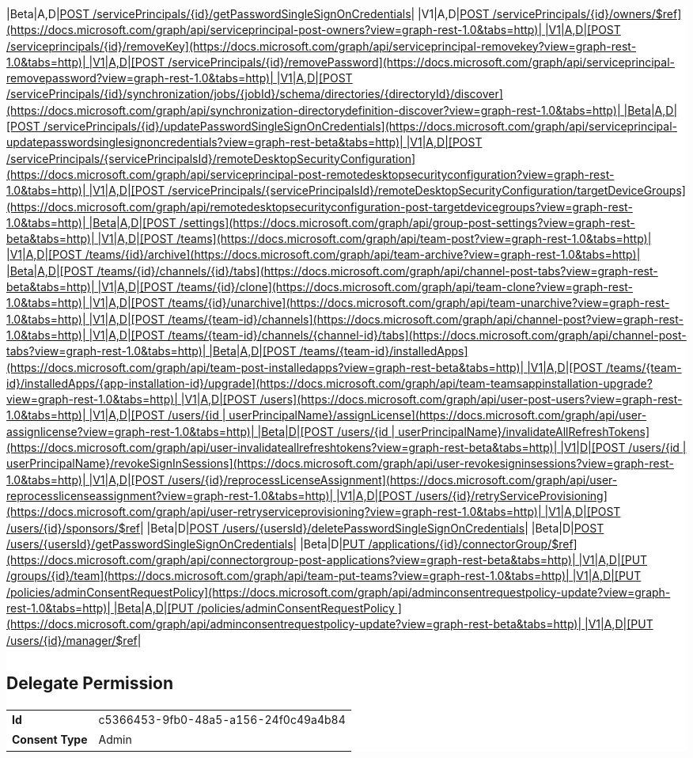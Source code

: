 |Beta|A,D|[POST /servicePrincipals/{id}/getPasswordSingleSignOnCredentials](https://docs.microsoft.com/graph/api/serviceprincipal-getpasswordsinglesignoncredentials?view=graph-rest-beta&tabs=http)|
|V1|A,D|[POST /servicePrincipals/{id}/owners/$ref](https://docs.microsoft.com/graph/api/serviceprincipal-post-owners?view=graph-rest-1.0&tabs=http)|
|V1|A,D|[POST /serviceprincipals/{id}/removeKey](https://docs.microsoft.com/graph/api/serviceprincipal-removekey?view=graph-rest-1.0&tabs=http)|
|V1|A,D|[POST /servicePrincipals/{id}/removePassword](https://docs.microsoft.com/graph/api/serviceprincipal-removepassword?view=graph-rest-1.0&tabs=http)|
|V1|A,D|[POST /servicePrincipals/{id}/synchronization/jobs/{jobId}/schema/directories/{directoryId}/discover](https://docs.microsoft.com/graph/api/synchronization-directorydefinition-discover?view=graph-rest-1.0&tabs=http)|
|Beta|A,D|[POST /servicePrincipals/{id}/updatePasswordSingleSignOnCredentials](https://docs.microsoft.com/graph/api/serviceprincipal-updatepasswordsinglesignoncredentials?view=graph-rest-beta&tabs=http)|
|V1|A,D|[POST /servicePrincipals/{servicePrincipalsId}/remoteDesktopSecurityConfiguration](https://docs.microsoft.com/graph/api/serviceprincipal-post-remotedesktopsecurityconfiguration?view=graph-rest-1.0&tabs=http)|
|V1|A,D|[POST /servicePrincipals/{servicePrincipalsId}/remoteDesktopSecurityConfiguration/targetDeviceGroups](https://docs.microsoft.com/graph/api/remotedesktopsecurityconfiguration-post-targetdevicegroups?view=graph-rest-1.0&tabs=http)|
|Beta|A,D|[POST /settings](https://docs.microsoft.com/graph/api/group-post-settings?view=graph-rest-beta&tabs=http)|
|V1|A,D|[POST /teams](https://docs.microsoft.com/graph/api/team-post?view=graph-rest-1.0&tabs=http)|
|V1|A,D|[POST /teams/{id}/archive](https://docs.microsoft.com/graph/api/team-archive?view=graph-rest-1.0&tabs=http)|
|Beta|A,D|[POST /teams/{id}/channels/{id}/tabs](https://docs.microsoft.com/graph/api/channel-post-tabs?view=graph-rest-beta&tabs=http)|
|V1|A,D|[POST /teams/{id}/clone](https://docs.microsoft.com/graph/api/team-clone?view=graph-rest-1.0&tabs=http)|
|V1|A,D|[POST /teams/{id}/unarchive](https://docs.microsoft.com/graph/api/team-unarchive?view=graph-rest-1.0&tabs=http)|
|V1|A,D|[POST /teams/{team-id}/channels](https://docs.microsoft.com/graph/api/channel-post?view=graph-rest-1.0&tabs=http)|
|V1|A,D|[POST /teams/{team-id}/channels/{channel-id}/tabs](https://docs.microsoft.com/graph/api/channel-post-tabs?view=graph-rest-1.0&tabs=http)|
|Beta|A,D|[POST /teams/{team-id}/installedApps](https://docs.microsoft.com/graph/api/team-post-installedapps?view=graph-rest-beta&tabs=http)|
|V1|A,D|[POST /teams/{team-id}/installedApps/{app-installation-id}/upgrade](https://docs.microsoft.com/graph/api/team-teamsappinstallation-upgrade?view=graph-rest-1.0&tabs=http)|
|V1|A,D|[POST /users](https://docs.microsoft.com/graph/api/user-post-users?view=graph-rest-1.0&tabs=http)|
|V1|A,D|[POST /users/{id | userPrincipalName}/assignLicense](https://docs.microsoft.com/graph/api/user-assignlicense?view=graph-rest-1.0&tabs=http)|
|Beta|D|[POST /users/{id | userPrincipalName}/invalidateAllRefreshTokens](https://docs.microsoft.com/graph/api/user-invalidateallrefreshtokens?view=graph-rest-beta&tabs=http)|
|V1|D|[POST /users/{id | userPrincipalName}/revokeSignInSessions](https://docs.microsoft.com/graph/api/user-revokesigninsessions?view=graph-rest-1.0&tabs=http)|
|V1|A,D|[POST /users/{id}/reprocessLicenseAssignment](https://docs.microsoft.com/graph/api/user-reprocesslicenseassignment?view=graph-rest-1.0&tabs=http)|
|V1|A,D|[POST /users/{id}/retryServiceProvisioning](https://docs.microsoft.com/graph/api/user-retryserviceprovisioning?view=graph-rest-1.0&tabs=http)|
|V1|A,D|[POST /users/{id}/sponsors/$ref](https://docs.microsoft.com/graph/api/user-post-sponsors?view=graph-rest-1.0&tabs=http)|
|Beta|D|[POST /users/{usersId}/deletePasswordSingleSignOnCredentials](https://docs.microsoft.com/graph/api/user-deletepasswordsinglesignoncredentials?view=graph-rest-beta&tabs=http)|
|Beta|D|[POST /users/{usersId}/getPasswordSingleSignOnCredentials](https://docs.microsoft.com/graph/api/user-getpasswordsinglesignoncredentials?view=graph-rest-beta&tabs=http)|
|Beta|D|[PUT /applications/{id}/connectorGroup/$ref](https://docs.microsoft.com/graph/api/connectorgroup-post-applications?view=graph-rest-beta&tabs=http)|
|V1|A,D|[PUT /groups/{id}/team](https://docs.microsoft.com/graph/api/team-put-teams?view=graph-rest-1.0&tabs=http)|
|V1|A,D|[PUT /policies/adminConsentRequestPolicy](https://docs.microsoft.com/graph/api/adminconsentrequestpolicy-update?view=graph-rest-1.0&tabs=http)|
|Beta|A,D|[PUT /policies/adminConsentRequestPolicy ](https://docs.microsoft.com/graph/api/adminconsentrequestpolicy-update?view=graph-rest-beta&tabs=http)|
|V1|A,D|[PUT /users/{id}/manager/$ref](https://docs.microsoft.com/graph/api/user-post-manager?view=graph-rest-1.0&tabs=http)|
## Delegate Permission
|||
|-|-|
|**Id**|c5366453-9fb0-48a5-a156-24f0c49a4b84|
|**Consent Type**|Admin|